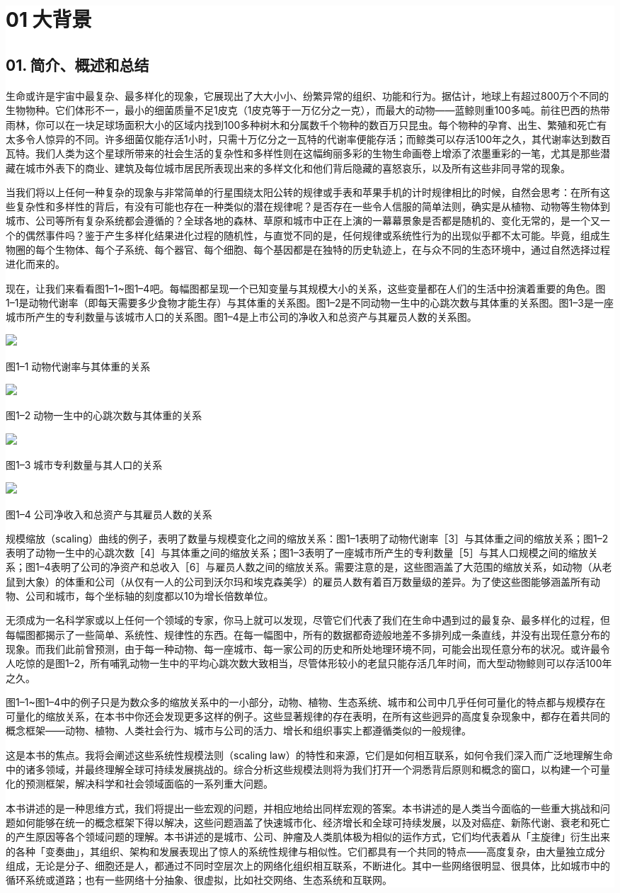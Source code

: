 # 01 大背景

## 01. 简介、概述和总结

生命或许是宇宙中最复杂、最多样化的现象，它展现出了大大小小、纷繁异常的组织、功能和行为。据估计，地球上有超过800万个不同的生物物种。它们体形不一，最小的细菌质量不足1皮克（1皮克等于一万亿分之一克），而最大的动物——蓝鲸则重100多吨。前往巴西的热带雨林，你可以在一块足球场面积大小的区域内找到100多种树木和分属数千个物种的数百万只昆虫。每个物种的孕育、出生、繁殖和死亡有太多令人惊异的不同。许多细菌仅能存活1小时，只需十万亿分之一瓦特的代谢率便能存活；而鲸类可以存活100年之久，其代谢率达到数百瓦特。我们人类为这个星球所带来的社会生活的复杂性和多样性则在这幅绚丽多彩的生物生命画卷上增添了浓墨重彩的一笔，尤其是那些潜藏在城市外表下的商业、建筑及每位城市居民所表现出来的多样文化和他们背后隐藏的喜怒哀乐，以及所有这些非同寻常的现象。






当我们将以上任何一种复杂的现象与非常简单的行星围绕太阳公转的规律或手表和苹果手机的计时规律相比的时候，自然会思考：在所有这些复杂性和多样性的背后，有没有可能也存在一种类似的潜在规律呢？是否存在一些令人信服的简单法则，确实是从植物、动物等生物体到城市、公司等所有复杂系统都会遵循的？全球各地的森林、草原和城市中正在上演的一幕幕景象是否都是随机的、变化无常的，是一个又一个的偶然事件吗？鉴于产生多样化结果进化过程的随机性，与直觉不同的是，任何规律或系统性行为的出现似乎都不太可能。毕竟，组成生物圈的每个生物体、每个子系统、每个器官、每个细胞、每个基因都是在独特的历史轨迹上，在与众不同的生态环境中，通过自然选择过程进化而来的。

现在，让我们来看看图1–1~图1–4吧。每幅图都呈现一个已知变量与其规模大小的关系，这些变量都在人们的生活中扮演着重要的角色。图1–1是动物代谢率（即每天需要多少食物才能生存）与其体重的关系图。图1–2是不同动物一生中的心跳次数与其体重的关系图。图1–3是一座城市所产生的专利数量与该城市人口的关系图。图1–4是上市公司的净收入和总资产与其雇员人数的关系图。

![](https://raw.githubusercontent.com/dalong0514/selfstudy/master/图片链接/复制书籍/2019728.PNG)

图1–1 动物代谢率与其体重的关系

![](https://raw.githubusercontent.com/dalong0514/selfstudy/master/图片链接/复制书籍/2019729.PNG)

图1–2 动物一生中的心跳次数与其体重的关系

![](https://raw.githubusercontent.com/dalong0514/selfstudy/master/图片链接/复制书籍/2019730.PNG)

图1–3 城市专利数量与其人口的关系

![](https://raw.githubusercontent.com/dalong0514/selfstudy/master/图片链接/复制书籍/2019731.PNG)

图1–4 公司净收入和总资产与其雇员人数的关系

规模缩放（scaling）曲线的例子，表明了数量与规模变化之间的缩放关系：图1–1表明了动物代谢率［3］与其体重之间的缩放关系；图1–2表明了动物一生中的心跳次数［4］与其体重之间的缩放关系；图1–3表明了一座城市所产生的专利数量［5］与其人口规模之间的缩放关系；图1–4表明了公司的净资产和总收入［6］与雇员人数之间的缩放关系。需要注意的是，这些图涵盖了大范围的缩放关系，如动物（从老鼠到大象）的体重和公司（从仅有一人的公司到沃尔玛和埃克森美孚）的雇员人数有着百万数量级的差异。为了使这些图能够涵盖所有动物、公司和城市，每个坐标轴的刻度都以10为增长倍数单位。

无须成为一名科学家或以上任何一个领域的专家，你马上就可以发现，尽管它们代表了我们在生命中遇到过的最复杂、最多样化的过程，但每幅图都揭示了一些简单、系统性、规律性的东西。在每一幅图中，所有的数据都奇迹般地差不多排列成一条直线，并没有出现任意分布的现象。而我们此前曾预测，由于每一种动物、每一座城市、每一家公司的历史和所处地理环境不同，可能会出现任意分布的状况。或许最令人吃惊的是图1–2，所有哺乳动物一生中的平均心跳次数大致相当，尽管体形较小的老鼠只能存活几年时间，而大型动物鲸则可以存活100年之久。

图1–1~图1–4中的例子只是为数众多的缩放关系中的一小部分，动物、植物、生态系统、城市和公司中几乎任何可量化的特点都与规模存在可量化的缩放关系，在本书中你还会发现更多这样的例子。这些显著规律的存在表明，在所有这些迥异的高度复杂现象中，都存在着共同的概念框架——动物、植物、人类社会行为、城市与公司的活力、增长和组织事实上都遵循类似的一般规律。

这是本书的焦点。我将会阐述这些系统性规模法则（scaling law）的特性和来源，它们是如何相互联系，如何令我们深入而广泛地理解生命中的诸多领域，并最终理解全球可持续发展挑战的。综合分析这些规模法则将为我们打开一个洞悉背后原则和概念的窗口，以构建一个可量化的预测框架，解决科学和社会领域面临的一系列重大问题。

本书讲述的是一种思维方式，我们将提出一些宏观的问题，并相应地给出同样宏观的答案。本书讲述的是人类当今面临的一些重大挑战和问题如何能够在统一的概念框架下得以解决，这些问题涵盖了快速城市化、经济增长和全球可持续发展，以及对癌症、新陈代谢、衰老和死亡的产生原因等各个领域问题的理解。本书讲述的是城市、公司、肿瘤及人类肌体极为相似的运作方式，它们均代表着从「主旋律」衍生出来的各种「变奏曲」，其组织、架构和发展表现出了惊人的系统性规律与相似性。它们都具有一个共同的特点——高度复杂，由大量独立成分组成，无论是分子、细胞还是人，都通过不同时空层次上的网络化组织相互联系，不断进化。其中一些网络很明显、很具体，比如城市中的循环系统或道路；也有一些网络十分抽象、很虚拟，比如社交网络、生态系统和互联网。
